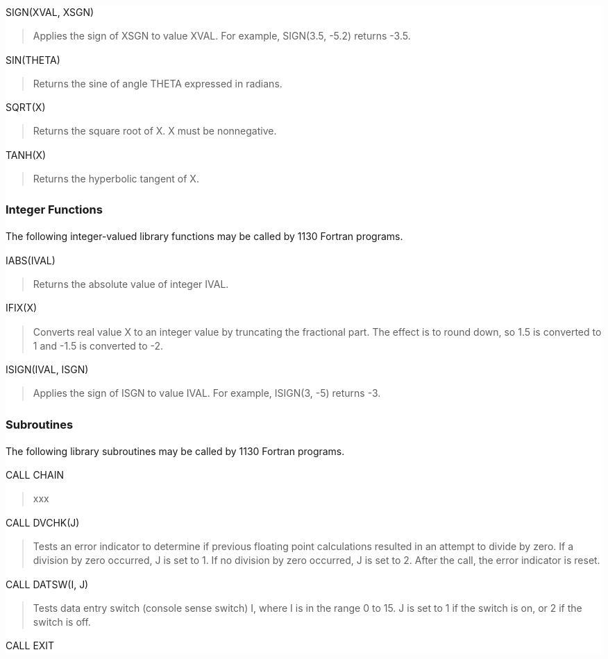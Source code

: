 SIGN(XVAL, XSGN)

> Applies the sign of XSGN to value XVAL. For example, SIGN(3.5, -5.2)
> returns -3.5.

SIN(THETA)

> Returns the sine of angle THETA expressed in radians.

SQRT(X)

> Returns the square root of X. X must be nonnegative.

TANH(X)

> Returns the hyperbolic tangent of X.

### Integer Functions

The following integer-valued library functions may be called by 1130
Fortran programs.

IABS(IVAL)

> Returns the absolute value of integer IVAL.

IFIX(X)

> Converts real value X to an integer value by truncating the fractional
> part. The effect is to round down, so 1.5 is converted to 1 and -1.5
> is converted to -2.

ISIGN(IVAL, ISGN)

> Applies the sign of ISGN to value IVAL. For example, ISIGN(3, -5)
> returns -3.

### Subroutines

The following library subroutines may be called by 1130 Fortran
programs.

CALL CHAIN

> xxx

CALL DVCHK(J)

> Tests an error indicator to determine if previous floating point
> calculations resulted in an attempt to divide by zero. If a division
> by zero occurred, J is set to 1. If no division by zero occurred, J is
> set to 2. After the call, the error indicator is reset.

CALL DATSW(I, J)

> Tests data entry switch (console sense switch) I, where I is in the
> range 0 to 15. J is set to 1 if the switch is on, or 2 if the switch
> is off.

CALL EXIT
